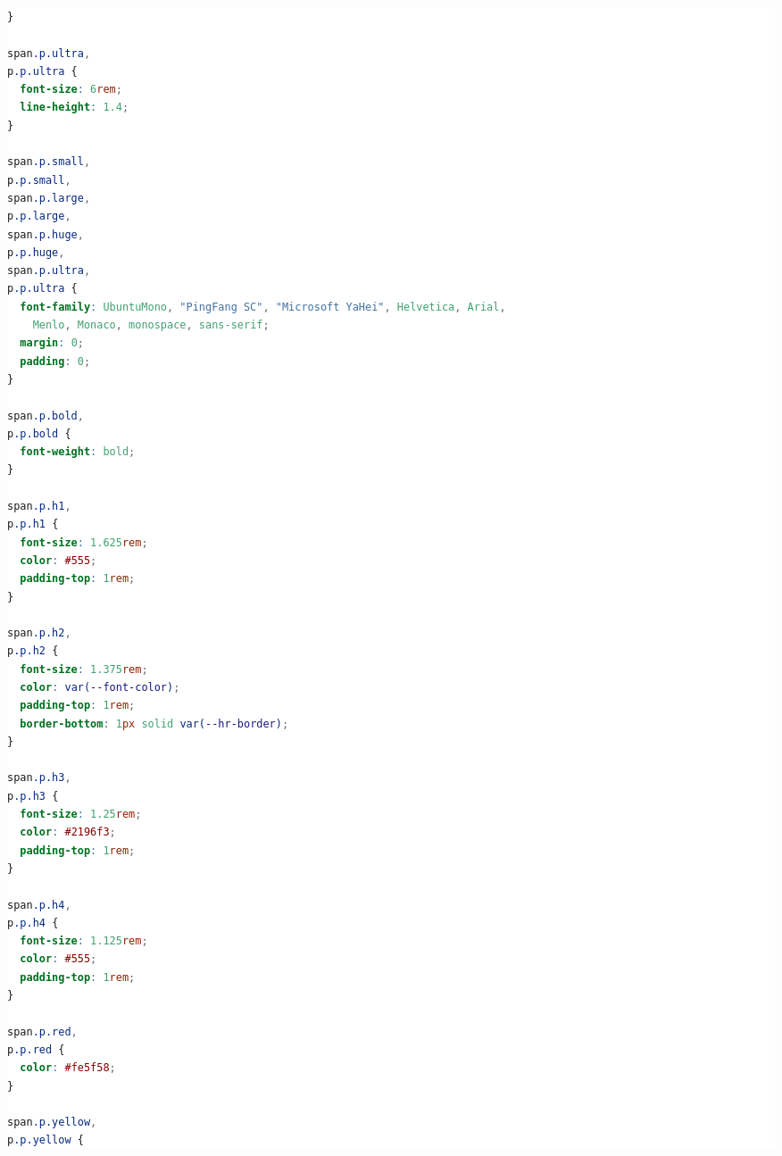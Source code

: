 ```css
}

span.p.ultra,
p.p.ultra {
  font-size: 6rem;
  line-height: 1.4;
}

span.p.small,
p.p.small,
span.p.large,
p.p.large,
span.p.huge,
p.p.huge,
span.p.ultra,
p.p.ultra {
  font-family: UbuntuMono, "PingFang SC", "Microsoft YaHei", Helvetica, Arial,
	Menlo, Monaco, monospace, sans-serif;
  margin: 0;
  padding: 0;
}

span.p.bold,
p.p.bold {
  font-weight: bold;
}

span.p.h1,
p.p.h1 {
  font-size: 1.625rem;
  color: #555;
  padding-top: 1rem;
}

span.p.h2,
p.p.h2 {
  font-size: 1.375rem;
  color: var(--font-color);
  padding-top: 1rem;
  border-bottom: 1px solid var(--hr-border);
}

span.p.h3,
p.p.h3 {
  font-size: 1.25rem;
  color: #2196f3;
  padding-top: 1rem;
}

span.p.h4,
p.p.h4 {
  font-size: 1.125rem;
  color: #555;
  padding-top: 1rem;
}

span.p.red,
p.p.red {
  color: #fe5f58;
}

span.p.yellow,
p.p.yellow {
```